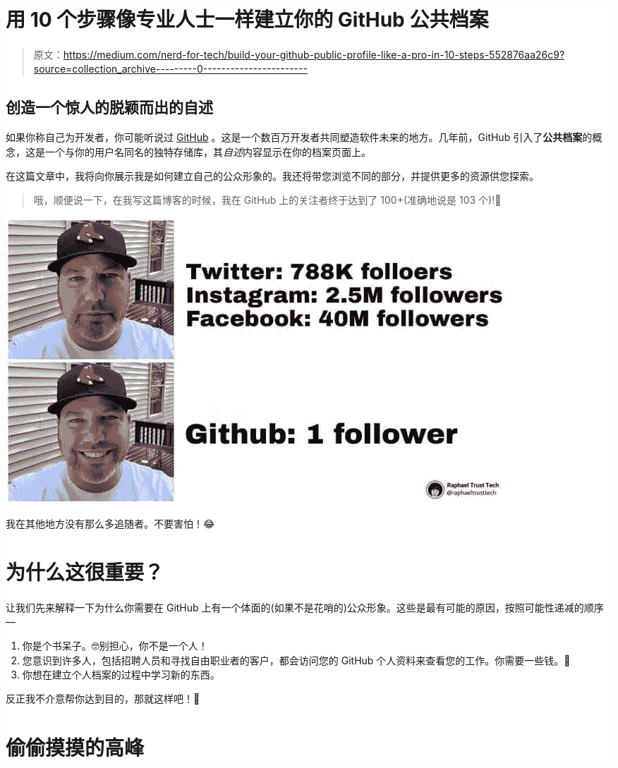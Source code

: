 # 用 10 个步骤像专业人士一样建立你的 GitHub 公共档案

> 原文：<https://medium.com/nerd-for-tech/build-your-github-public-profile-like-a-pro-in-10-steps-552876aa26c9?source=collection_archive---------0----------------------->

## 创造一个惊人的脱颖而出的自述

如果你称自己为开发者，你可能听说过 [GitHub](https://medium.com/u/8df3bf3c40ae?source=post_page-----552876aa26c9--------------------------------) 。这是一个数百万开发者共同塑造软件未来的地方。几年前，GitHub 引入了**公共档案**的概念，这是一个与你的用户名同名的独特存储库，其*自述*内容显示在你的档案页面上。

在这篇文章中，我将向你展示我是如何建立自己的公众形象的。我还将带您浏览不同的部分，并提供更多的资源供您探索。

> 哦，顺便说一下，在我写这篇博客的时候，我在 GitHub 上的关注者终于达到了 100+(准确地说是 103 个)!🤩

![](img/36d423ebb48c440625dffc4d4559ad57.png)

我在其他地方没有那么多追随者。不要害怕！😂

# 为什么这很重要？

让我们先来解释一下为什么你需要在 GitHub 上有一个体面的(如果不是花哨的)公众形象。这些是最有可能的原因，按照可能性递减的顺序—

1.  你是个书呆子。🤓别担心，你不是一个人！
2.  您意识到许多人，包括招聘人员和寻找自由职业者的客户，都会访问您的 GitHub 个人资料来查看您的工作。你需要一些钱。💸
3.  你想在建立个人档案的过程中学习新的东西。

反正我不介意帮你达到目的，那就这样吧！🚀

# 偷偷摸摸的高峰

